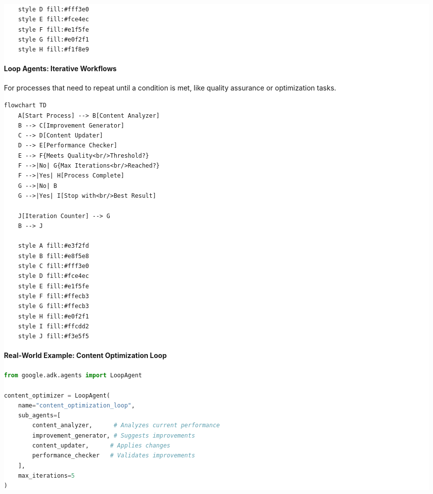 ```mermaid
    style D fill:#fff3e0
    style E fill:#fce4ec
    style F fill:#e1f5fe
    style G fill:#e0f2f1
    style H fill:#f1f8e9
```

#### Loop Agents: Iterative Workflows

For processes that need to repeat until a condition is met, like quality assurance or optimization tasks.

```mermaid
flowchart TD
    A[Start Process] --> B[Content Analyzer]
    B --> C[Improvement Generator]
    C --> D[Content Updater]
    D --> E[Performance Checker]
    E --> F{Meets Quality<br/>Threshold?}
    F -->|No| G{Max Iterations<br/>Reached?}
    F -->|Yes| H[Process Complete]
    G -->|No| B
    G -->|Yes| I[Stop with<br/>Best Result]
    
    J[Iteration Counter] --> G
    B --> J
    
    style A fill:#e3f2fd
    style B fill:#e8f5e8
    style C fill:#fff3e0
    style D fill:#fce4ec
    style E fill:#e1f5fe
    style F fill:#ffecb3
    style G fill:#ffecb3
    style H fill:#e0f2f1
    style I fill:#ffcdd2
    style J fill:#f3e5f5
```

#### Real-World Example: Content Optimization Loop

```python
from google.adk.agents import LoopAgent

content_optimizer = LoopAgent(
    name="content_optimization_loop",
    sub_agents=[
        content_analyzer,      # Analyzes current performance
        improvement_generator, # Suggests improvements
        content_updater,      # Applies changes
        performance_checker   # Validates improvements
    ],
    max_iterations=5
)
```
